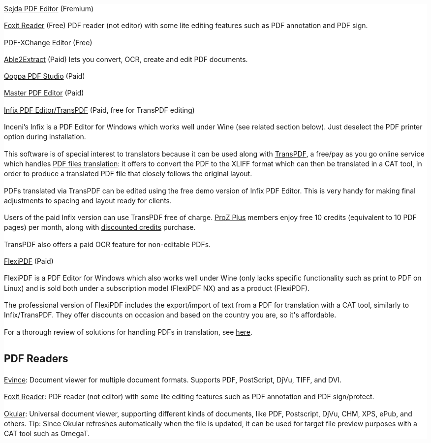 [Sejda PDF Editor](https://www.sejda.com/desktop) (Fremium)

[Foxit Reader](https://www.foxitsoftware.com/pdf-reader/) (Free) PDF reader (not editor) with some lite editing features such as PDF annotation and PDF sign.

[PDF-XChange Editor](https://www.tracker-software.com/product/pdf-xchange-editor) (Free)

[Able2Extract](https://www.investintech.com/prod_a2e.htm) (Paid) lets you convert, OCR, create and edit PDF documents.

[Qoppa PDF Studio](https://www.qoppa.com/pdfstudio/) (Paid)

[Master PDF Editor](https://code-industry.net/masterpdfeditor/) (Paid)

[Infix PDF Editor/TransPDF](https://www.iceni.com/infix.htm) (Paid, free for TransPDF editing)

Inceni’s Infix is a PDF Editor for Windows which works well under Wine (see related section below). Just deselect the PDF printer option during installation.

This software is of special interest to translators because it can be used along with [TransPDF](https://transpdf.iceni.com/), a free/pay as you go online service which handles [PDF files translation](https://www.iceni.com/translation.htm): it offers to convert the PDF to the XLIFF format which can then be translated in a CAT tool, in order to produce a translated PDF file that closely follows the original layout.

PDFs translated via TransPDF can be edited using the free demo version of Infix PDF Editor. This is very handy for making final adjustments to spacing and layout ready for clients.

Users of the paid Infix version can use TransPDF free of charge. [ProZ Plus](http://www.proz.com/about-plus-package) members enjoy free 10 credits (equivalent to 10 PDF pages) per month, along with [discounted credits](https://go.proz.com/transpdf-credit-purchase) purchase.

TransPDF also offers a paid OCR feature for non-editable PDFs.

[FlexiPDF](https://www.softmaker.com/en/flexipdf) (Paid)

FlexiPDF is a PDF Editor for Windows which also works well under Wine (only lacks specific functionality such as print to PDF on Linux) and is sold both under a subscription model (FlexiPDF NX) and as a product (FlexiPDF).

The professional version of FlexiPDF includes the export/import of text from a PDF for translation with a CAT tool, similarly to Infix/TransPDF. They offer discounts on occasion and based on the country you are, so it's affordable.

For a thorough review of solutions for handling PDFs in translation, see [here](https://github.com/idimitriadis0/TheCafeTranFiles/wiki/4-File-formats#pdf).

## PDF Readers

[Evince](https://wiki.gnome.org/Apps/Evince): Document viewer for multiple document formats. Supports PDF, PostScript, DjVu, TIFF, and DVI.

[Foxit Reader](https://www.foxitsoftware.com/pdf-reader/): PDF reader (not editor) with some lite editing features such as PDF annotation and PDF sign/protect.

[Okular](https://okular.kde.org/): Universal document viewer, supporting different kinds of documents, like PDF, Postscript, DjVu, CHM, XPS, ePub, and others. 
Tip: Since Okular refreshes automatically when the file is updated, it can be used for target file preview purposes with a CAT tool such as OmegaT.
